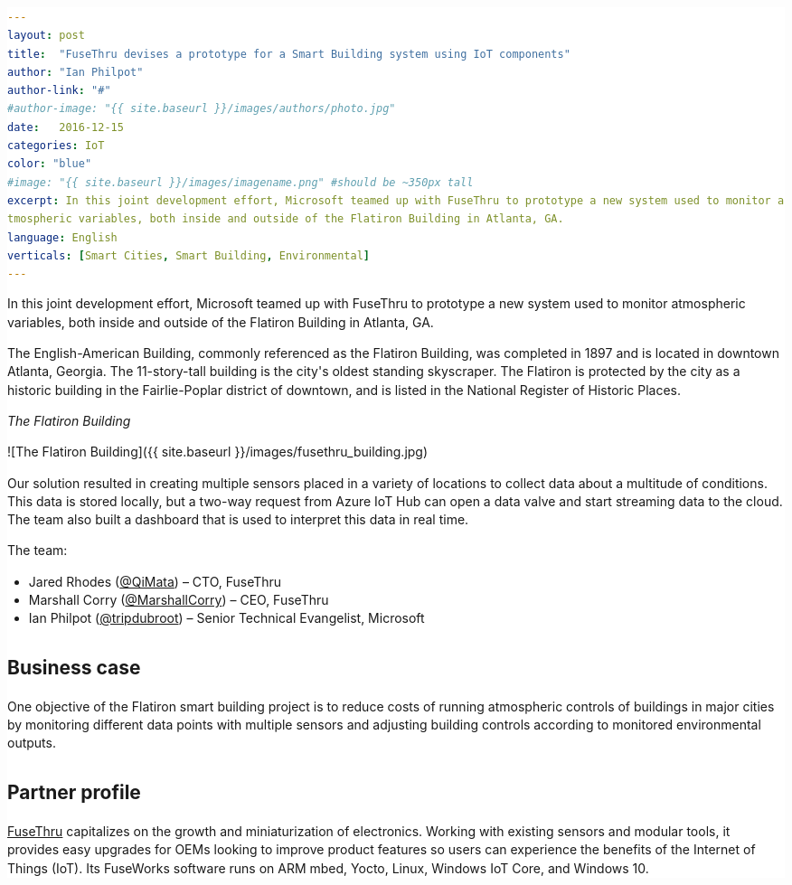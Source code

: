 ```yaml
---
layout: post
title:  "FuseThru devises a prototype for a Smart Building system using IoT components"
author: "Ian Philpot"
author-link: "#"
#author-image: "{{ site.baseurl }}/images/authors/photo.jpg"
date:   2016-12-15
categories: IoT
color: "blue"
#image: "{{ site.baseurl }}/images/imagename.png" #should be ~350px tall
excerpt: In this joint development effort, Microsoft teamed up with FuseThru to prototype a new system used to monitor atmospheric variables, both inside and outside of the Flatiron Building in Atlanta, GA.
language: English
verticals: [Smart Cities, Smart Building, Environmental]
---
```



In this joint development effort, Microsoft teamed up with FuseThru to prototype a new system used to monitor atmospheric variables, both inside and outside of the Flatiron Building in Atlanta, GA. 

The English-American Building, commonly referenced as the Flatiron Building, was completed in 1897 and is located in downtown Atlanta, Georgia. The 11-story-tall building is the city's oldest standing skyscraper. The Flatiron is protected by the city as a historic building in the Fairlie-Poplar district of downtown, and is listed in the National Register of Historic Places.

*The Flatiron Building*

![The Flatiron Building]({{ site.baseurl }}/images/fusethru_building.jpg)


Our solution resulted in creating multiple sensors placed in a variety of locations to collect data about a multitude of conditions. This data is stored locally, but a two-way request from Azure IoT Hub can open a data valve and start streaming data to the cloud. The team also built a dashboard that is used to interpret this data in real time.

The team:

-	Jared Rhodes ([@QiMata](http://twitter.com/qimata)) – CTO, FuseThru
-	Marshall Corry ([@MarshallCorry](http://twitter.com/marshallcorry)) – CEO, FuseThru
-	Ian Philpot ([@tripdubroot](http://twitter.com/tripdubroot)) – Senior Technical Evangelist, Microsoft

## Business case

One objective of the Flatiron smart building project is to reduce costs of running atmospheric controls of buildings in major cities by monitoring different data points with multiple sensors and adjusting building controls according to monitored environmental outputs.

## Partner profile

[FuseThru](http://www.fusethru.com) capitalizes on the growth and miniaturization of electronics. Working with existing sensors and modular tools, it provides easy upgrades for OEMs looking to improve product features so users can experience the benefits of the Internet of Things (IoT). Its FuseWorks software runs on ARM mbed, Yocto, Linux, Windows IoT Core, and Windows 10.
